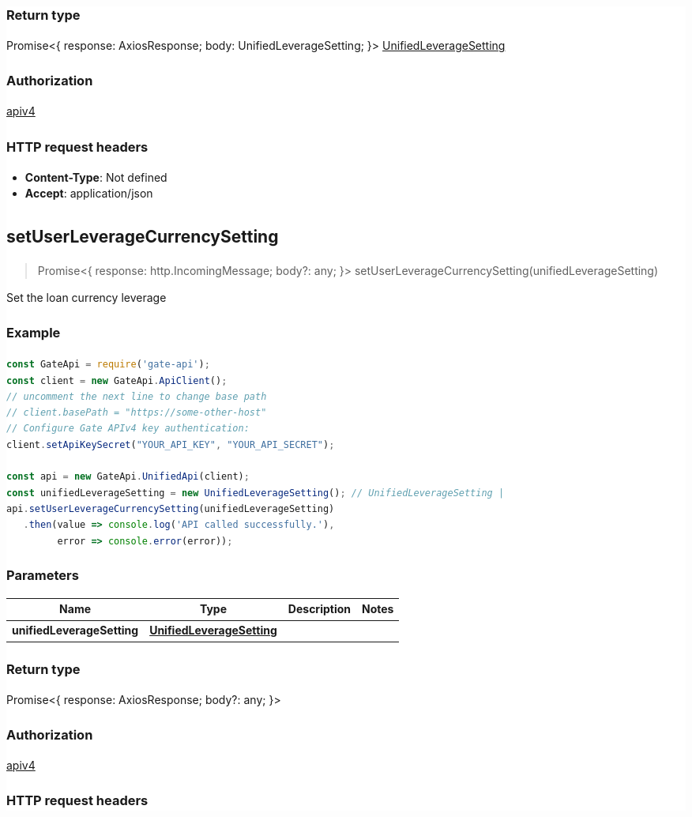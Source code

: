 ### Return type

Promise<{ response: AxiosResponse; body: UnifiedLeverageSetting; }> [UnifiedLeverageSetting](UnifiedLeverageSetting.md)

### Authorization

[apiv4](../README.md#apiv4)

### HTTP request headers

- **Content-Type**: Not defined
- **Accept**: application/json

## setUserLeverageCurrencySetting

> Promise<{ response: http.IncomingMessage; body?: any; }> setUserLeverageCurrencySetting(unifiedLeverageSetting)

Set the loan currency leverage

### Example

```typescript
const GateApi = require('gate-api');
const client = new GateApi.ApiClient();
// uncomment the next line to change base path
// client.basePath = "https://some-other-host"
// Configure Gate APIv4 key authentication:
client.setApiKeySecret("YOUR_API_KEY", "YOUR_API_SECRET");

const api = new GateApi.UnifiedApi(client);
const unifiedLeverageSetting = new UnifiedLeverageSetting(); // UnifiedLeverageSetting | 
api.setUserLeverageCurrencySetting(unifiedLeverageSetting)
   .then(value => console.log('API called successfully.'),
         error => console.error(error));
```

### Parameters


Name | Type | Description  | Notes
------------- | ------------- | ------------- | -------------
 **unifiedLeverageSetting** | [**UnifiedLeverageSetting**](UnifiedLeverageSetting.md)|  | 

### Return type

Promise<{ response: AxiosResponse; body?: any; }> 

### Authorization

[apiv4](../README.md#apiv4)

### HTTP request headers
